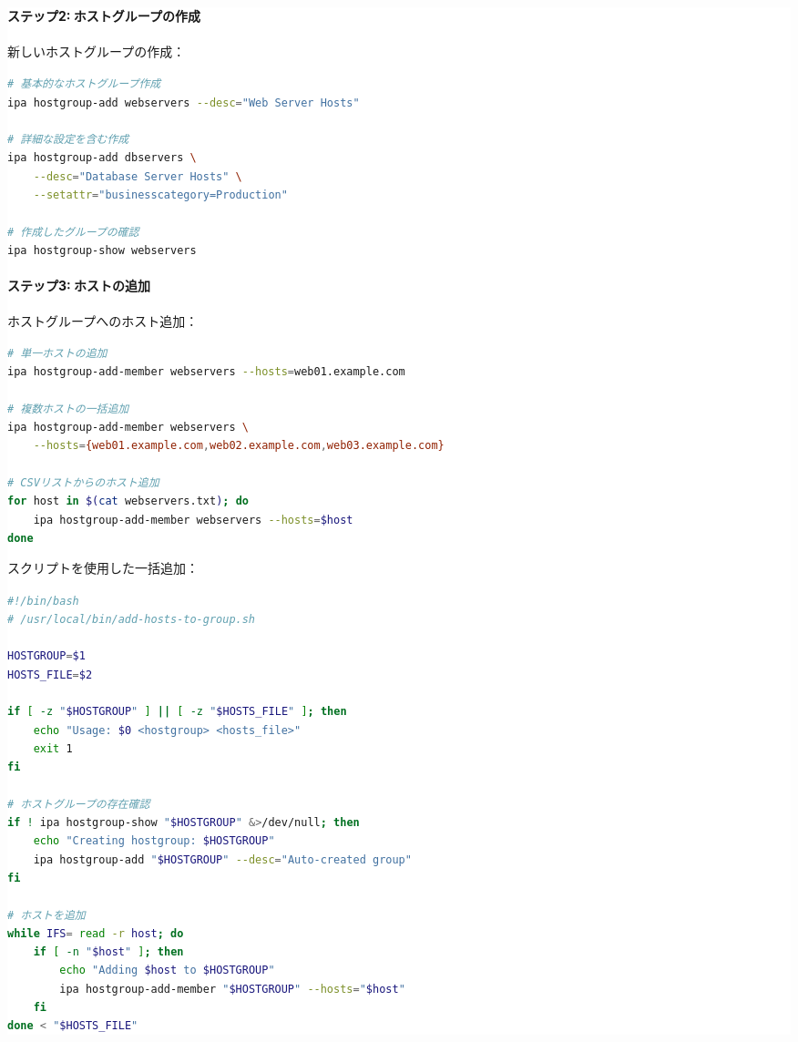 #### ステップ2: ホストグループの作成

新しいホストグループの作成：
```bash
# 基本的なホストグループ作成
ipa hostgroup-add webservers --desc="Web Server Hosts"

# 詳細な設定を含む作成
ipa hostgroup-add dbservers \
    --desc="Database Server Hosts" \
    --setattr="businesscategory=Production"

# 作成したグループの確認
ipa hostgroup-show webservers
```

#### ステップ3: ホストの追加

ホストグループへのホスト追加：
```bash
# 単一ホストの追加
ipa hostgroup-add-member webservers --hosts=web01.example.com

# 複数ホストの一括追加
ipa hostgroup-add-member webservers \
    --hosts={web01.example.com,web02.example.com,web03.example.com}

# CSVリストからのホスト追加
for host in $(cat webservers.txt); do
    ipa hostgroup-add-member webservers --hosts=$host
done
```

スクリプトを使用した一括追加：
```bash
#!/bin/bash
# /usr/local/bin/add-hosts-to-group.sh

HOSTGROUP=$1
HOSTS_FILE=$2

if [ -z "$HOSTGROUP" ] || [ -z "$HOSTS_FILE" ]; then
    echo "Usage: $0 <hostgroup> <hosts_file>"
    exit 1
fi

# ホストグループの存在確認
if ! ipa hostgroup-show "$HOSTGROUP" &>/dev/null; then
    echo "Creating hostgroup: $HOSTGROUP"
    ipa hostgroup-add "$HOSTGROUP" --desc="Auto-created group"
fi

# ホストを追加
while IFS= read -r host; do
    if [ -n "$host" ]; then
        echo "Adding $host to $HOSTGROUP"
        ipa hostgroup-add-member "$HOSTGROUP" --hosts="$host"
    fi
done < "$HOSTS_FILE"
```

